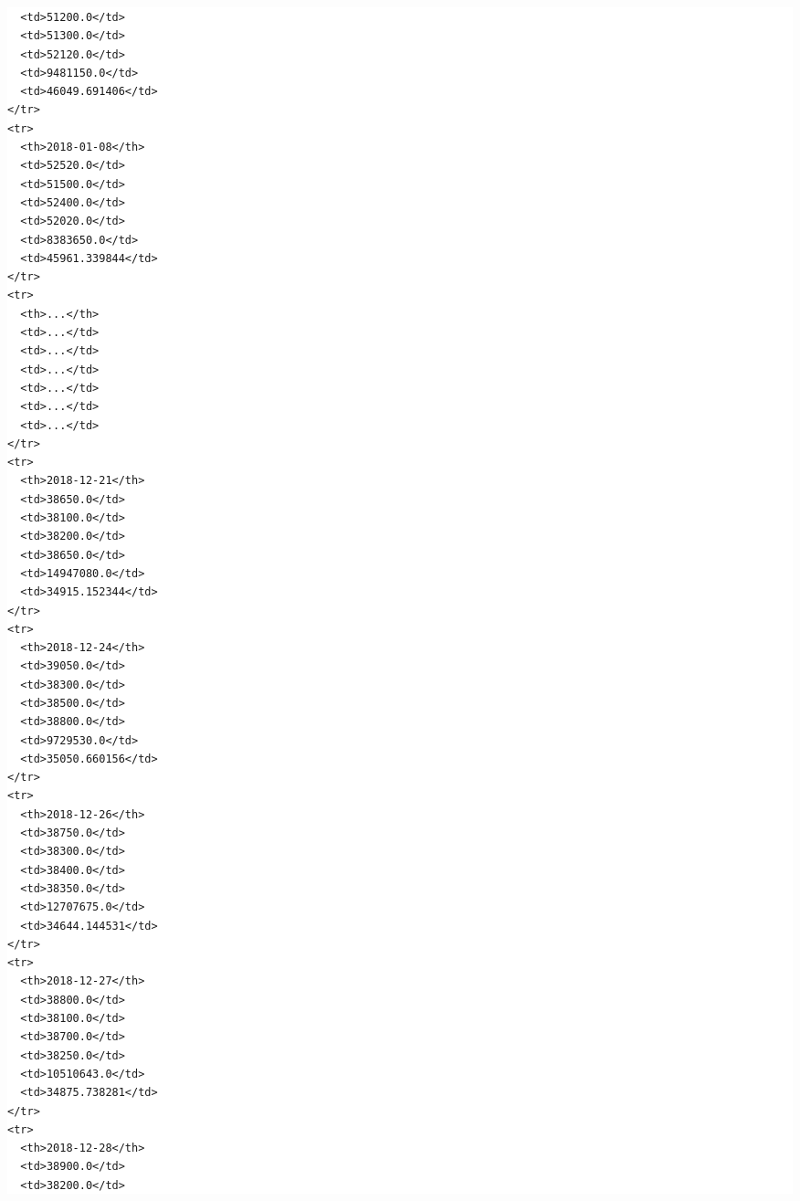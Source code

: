       <td>51200.0</td>
      <td>51300.0</td>
      <td>52120.0</td>
      <td>9481150.0</td>
      <td>46049.691406</td>
    </tr>
    <tr>
      <th>2018-01-08</th>
      <td>52520.0</td>
      <td>51500.0</td>
      <td>52400.0</td>
      <td>52020.0</td>
      <td>8383650.0</td>
      <td>45961.339844</td>
    </tr>
    <tr>
      <th>...</th>
      <td>...</td>
      <td>...</td>
      <td>...</td>
      <td>...</td>
      <td>...</td>
      <td>...</td>
    </tr>
    <tr>
      <th>2018-12-21</th>
      <td>38650.0</td>
      <td>38100.0</td>
      <td>38200.0</td>
      <td>38650.0</td>
      <td>14947080.0</td>
      <td>34915.152344</td>
    </tr>
    <tr>
      <th>2018-12-24</th>
      <td>39050.0</td>
      <td>38300.0</td>
      <td>38500.0</td>
      <td>38800.0</td>
      <td>9729530.0</td>
      <td>35050.660156</td>
    </tr>
    <tr>
      <th>2018-12-26</th>
      <td>38750.0</td>
      <td>38300.0</td>
      <td>38400.0</td>
      <td>38350.0</td>
      <td>12707675.0</td>
      <td>34644.144531</td>
    </tr>
    <tr>
      <th>2018-12-27</th>
      <td>38800.0</td>
      <td>38100.0</td>
      <td>38700.0</td>
      <td>38250.0</td>
      <td>10510643.0</td>
      <td>34875.738281</td>
    </tr>
    <tr>
      <th>2018-12-28</th>
      <td>38900.0</td>
      <td>38200.0</td>